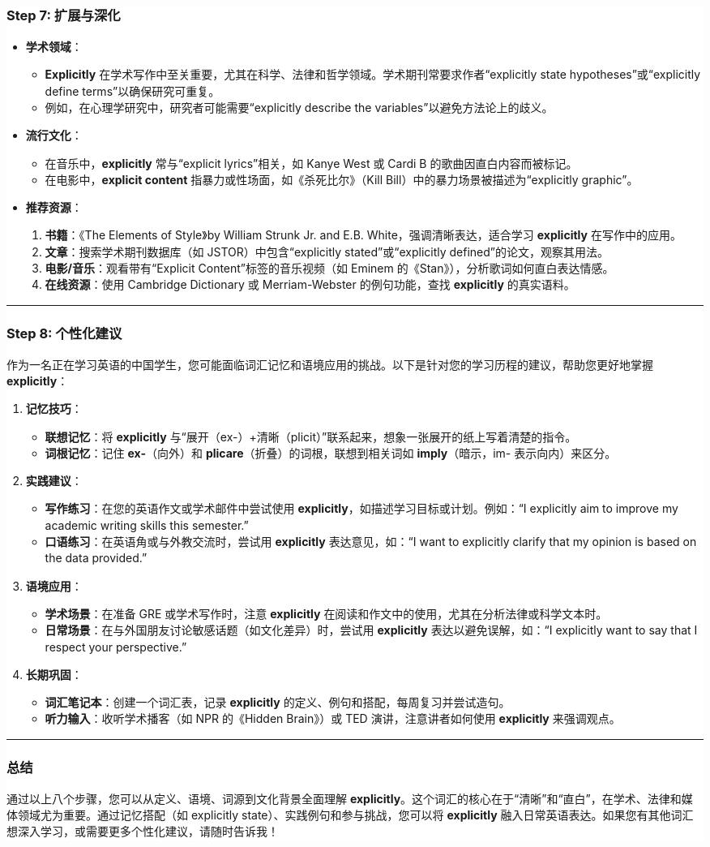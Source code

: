 
### Step 7: 扩展与深化

- **学术领域**：
  - **Explicitly** 在学术写作中至关重要，尤其在科学、法律和哲学领域。学术期刊常要求作者“explicitly state hypotheses”或“explicitly define terms”以确保研究可重复。
  - 例如，在心理学研究中，研究者可能需要“explicitly describe the variables”以避免方法论上的歧义。

- **流行文化**：
  - 在音乐中，**explicitly** 常与“explicit lyrics”相关，如 Kanye West 或 Cardi B 的歌曲因直白内容而被标记。
  - 在电影中，**explicit content** 指暴力或性场面，如《杀死比尔》（Kill Bill）中的暴力场景被描述为“explicitly graphic”。

- **推荐资源**：
  1. **书籍**：《The Elements of Style》by William Strunk Jr. and E.B. White，强调清晰表达，适合学习 **explicitly** 在写作中的应用。
  2. **文章**：搜索学术期刊数据库（如 JSTOR）中包含“explicitly stated”或“explicitly defined”的论文，观察其用法。
  3. **电影/音乐**：观看带有“Explicit Content”标签的音乐视频（如 Eminem 的《Stan》），分析歌词如何直白表达情感。
  4. **在线资源**：使用 Cambridge Dictionary 或 Merriam-Webster 的例句功能，查找 **explicitly** 的真实语料。

---

### Step 8: 个性化建议

作为一名正在学习英语的中国学生，您可能面临词汇记忆和语境应用的挑战。以下是针对您的学习历程的建议，帮助您更好地掌握 **explicitly**：

1. **记忆技巧**：
   - **联想记忆**：将 **explicitly** 与“展开（ex-）+清晰（plicit）”联系起来，想象一张展开的纸上写着清楚的指令。
   - **词根记忆**：记住 **ex-**（向外）和 **plicare**（折叠）的词根，联想到相关词如 **imply**（暗示，im- 表示向内）来区分。

2. **实践建议**：
   - **写作练习**：在您的英语作文或学术邮件中尝试使用 **explicitly**，如描述学习目标或计划。例如：“I explicitly aim to improve my academic writing skills this semester.”
   - **口语练习**：在英语角或与外教交流时，尝试用 **explicitly** 表达意见，如：“I want to explicitly clarify that my opinion is based on the data provided.”

3. **语境应用**：
   - **学术场景**：在准备 GRE 或学术写作时，注意 **explicitly** 在阅读和作文中的使用，尤其在分析法律或科学文本时。
   - **日常场景**：在与外国朋友讨论敏感话题（如文化差异）时，尝试用 **explicitly** 表达以避免误解，如：“I explicitly want to say that I respect your perspective.”

4. **长期巩固**：
   - **词汇笔记本**：创建一个词汇表，记录 **explicitly** 的定义、例句和搭配，每周复习并尝试造句。
   - **听力输入**：收听学术播客（如 NPR 的《Hidden Brain》）或 TED 演讲，注意讲者如何使用 **explicitly** 来强调观点。

---

### 总结
通过以上八个步骤，您可以从定义、语境、词源到文化背景全面理解 **explicitly**。这个词汇的核心在于“清晰”和“直白”，在学术、法律和媒体领域尤为重要。通过记忆搭配（如 explicitly state）、实践例句和参与挑战，您可以将 **explicitly** 融入日常英语表达。如果您有其他词汇想深入学习，或需要更多个性化建议，请随时告诉我！